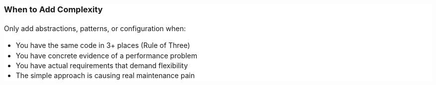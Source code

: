 ### When to Add Complexity
Only add abstractions, patterns, or configuration when:
- You have the same code in 3+ places (Rule of Three)
- You have concrete evidence of a performance problem
- You have actual requirements that demand flexibility
- The simple approach is causing real maintenance pain